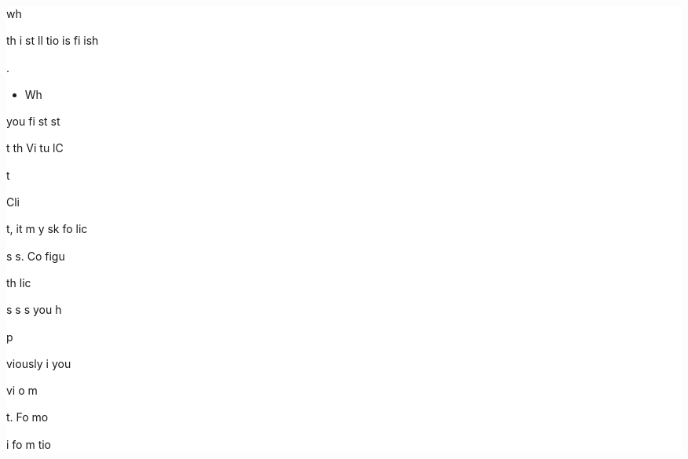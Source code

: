 wh

 th
 i
st
ll
tio
 is fi
ish

.
- Wh

 you fi
st st

t th
 Vi
tu
lC

t

 Cli

t, it m
y 
sk fo
 lic

s
s. Co
figu

 th
 lic

s
s 
s you h

 p

viously i
 you
 

vi
o
m

t. Fo
 mo

 i
fo
m
tio
 